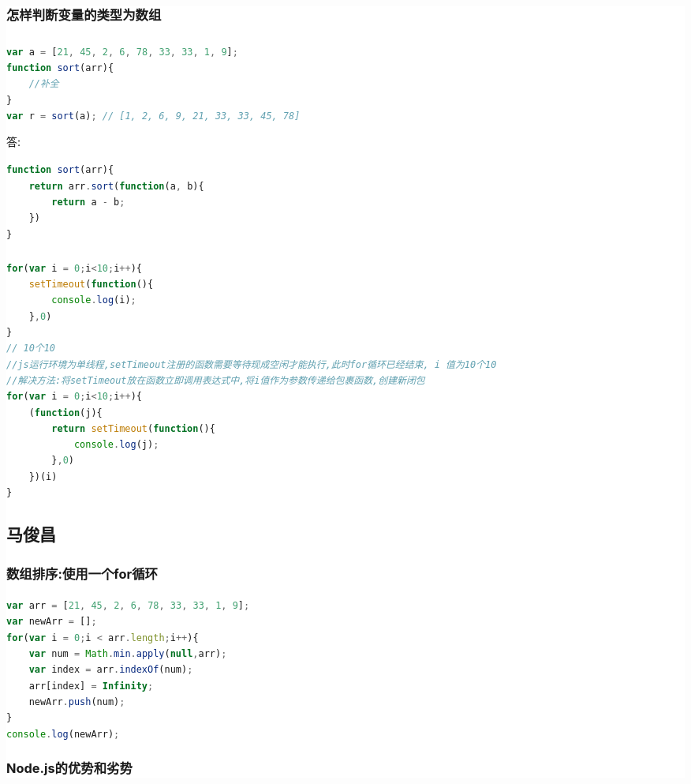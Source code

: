 ### 怎样判断变量的类型为数组

### 

```js
var a = [21, 45, 2, 6, 78, 33, 33, 1, 9];
function sort(arr){
    //补全
}
var r = sort(a); // [1, 2, 6, 9, 21, 33, 33, 45, 78]
```
答:
```js
function sort(arr){
    return arr.sort(function(a, b){
        return a - b;
    })
}
```
### 

```js
for(var i = 0;i<10;i++){
    setTimeout(function(){
        console.log(i);
    },0)
}
// 10个10
//js运行环境为单线程,setTimeout注册的函数需要等待现成空闲才能执行,此时for循环已经结束, i 值为10个10
//解决方法:将setTimeout放在函数立即调用表达式中,将i值作为参数传递给包裹函数,创建新闭包
for(var i = 0;i<10;i++){
    (function(j){
        return setTimeout(function(){
            console.log(j);
        },0)
    })(i)
}
```

## 马俊昌

### 数组排序:使用一个for循环

```js
var arr = [21, 45, 2, 6, 78, 33, 33, 1, 9];
var newArr = [];
for(var i = 0;i < arr.length;i++){
    var num = Math.min.apply(null,arr);
    var index = arr.indexOf(num);
    arr[index] = Infinity;
    newArr.push(num);
}
console.log(newArr);
```
### Node.js的优势和劣势
